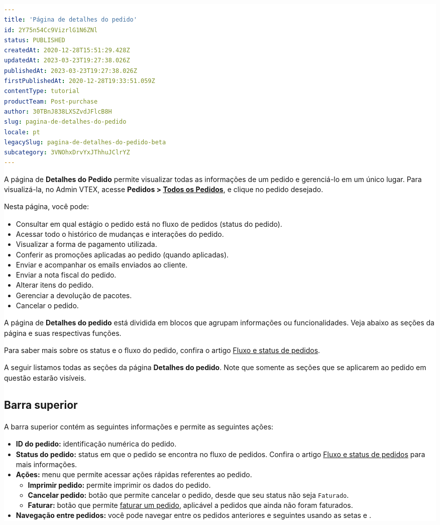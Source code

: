 ```yaml
---
title: 'Página de detalhes do pedido'
id: 2Y75n54Cc9VizrlG1N6ZNl
status: PUBLISHED
createdAt: 2020-12-28T15:51:29.428Z
updatedAt: 2023-03-23T19:27:38.026Z
publishedAt: 2023-03-23T19:27:38.026Z
firstPublishedAt: 2020-12-28T19:33:51.059Z
contentType: tutorial
productTeam: Post-purchase
author: 30TBnJ838LXSZvdJFlcB8H
slug: pagina-de-detalhes-do-pedido
locale: pt
legacySlug: pagina-de-detalhes-do-pedido-beta
subcategory: 3VNOhxDrvYxJThhuJClrYZ
---
```


A página de **Detalhes do Pedido** permite visualizar todas as informações de um pedido e gerenciá-lo em um único lugar. Para visualizá-la, no Admin VTEX, acesse **Pedidos > [Todos os Pedidos](https://help.vtex.com/pt/tutorial/lista-de-pedidos-interface--2QTduKHAJMFIZ3BAsi6Pi)**, e clique no pedido desejado. 

Nesta página, você pode:

* Consultar em qual estágio o pedido está no fluxo de pedidos (status do pedido).
* Acessar todo o histórico de mudanças e interações do pedido.
* Visualizar a forma de pagamento utilizada.
* Conferir as promoções aplicadas ao pedido (quando aplicadas).
* Enviar e acompanhar os emails enviados ao cliente.
* Enviar a nota fiscal do pedido.
* Alterar itens do pedido.
* Gerenciar a devolução de pacotes.
* Cancelar o pedido.

A página de **Detalhes do pedido** está dividida em blocos que agrupam informações ou funcionalidades. Veja abaixo as seções da página e suas respectivas funções. 

Para saber mais sobre os status e o fluxo do pedido, confira o artigo [Fluxo e status de pedidos](https://help.vtex.com/pt/tutorial/fluxo-e-status-de-pedidos--tutorials_196).

<div class = "alert alert-info">
A seguir listamos todas as seções da página <b>Detalhes do pedido</b>. Note que somente as seções que se aplicarem ao pedido em questão estarão visíveis.
</div>

##  Barra superior

A barra superior contém as seguintes informações e permite as seguintes ações:

* **ID do pedido:** identificação numérica do pedido.
* **Status do pedido:** status em que o pedido se encontra no fluxo de pedidos. Confira o artigo [Fluxo e status de pedidos](https://help.vtex.com/pt/tutorial/fluxo-e-status-de-pedidos--tutorials_196) para mais informações.
* **Ações:** menu que permite acessar ações rápidas referentes ao pedido.
    * <i class="fas fa-print"></i> **Imprimir pedido:** permite imprimir os dados do pedido.
    * **Cancelar pedido:** botão que permite cancelar o pedido, desde que seu status não seja `Faturado`.
    * **Faturar:** botão que permite [faturar um pedido](https://help.vtex.com/pt/tutorial/como-faturar-um-pedido-manualmente--7p1h852V5t54KyscpgxE2v), aplicável a pedidos que ainda não foram faturados.
* **Navegação entre pedidos:** você pode navegar entre os pedidos anteriores e seguintes usando as setas <i class="fas fa-chevron-left"></i> e <i class="fas fa-chevron-right"></i>.
